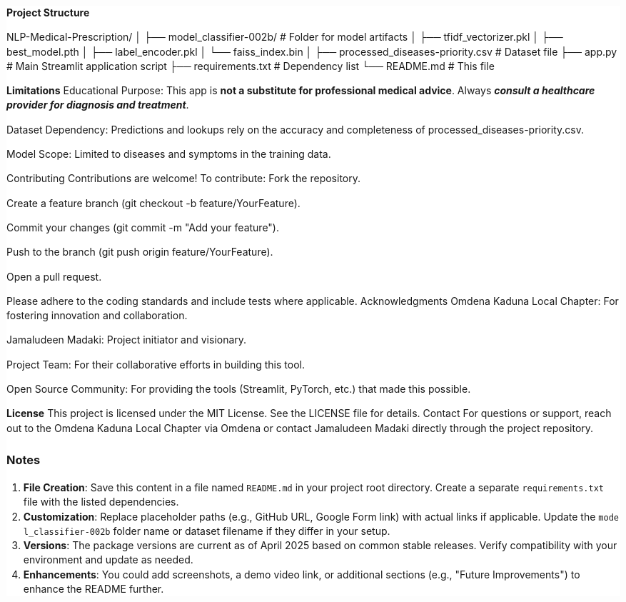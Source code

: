 

**Project Structure**

NLP-Medical-Prescription/
│
├── model_classifier-002b/          # Folder for model artifacts
│   ├── tfidf_vectorizer.pkl
│   ├── best_model.pth
│   ├── label_encoder.pkl
│   └── faiss_index.bin
│
├── processed_diseases-priority.csv # Dataset file
├── app.py                         # Main Streamlit application script
├── requirements.txt               # Dependency list
└── README.md                     # This file

**Limitations**
Educational Purpose: This app is **not a substitute for professional medical advice**. Always _**consult a healthcare provider for diagnosis and treatment**_.

Dataset Dependency: Predictions and lookups rely on the accuracy and completeness of processed_diseases-priority.csv.

Model Scope: Limited to diseases and symptoms in the training data.

Contributing
Contributions are welcome! To contribute:
Fork the repository.

Create a feature branch (git checkout -b feature/YourFeature).

Commit your changes (git commit -m "Add your feature").

Push to the branch (git push origin feature/YourFeature).

Open a pull request.

Please adhere to the coding standards and include tests where applicable.
Acknowledgments
Omdena Kaduna Local Chapter: For fostering innovation and collaboration.

Jamaludeen Madaki: Project initiator and visionary.

Project Team: For their collaborative efforts in building this tool.

Open Source Community: For providing the tools (Streamlit, PyTorch, etc.) that made this possible.

**License**
This project is licensed under the MIT License. See the LICENSE file for details.
Contact
For questions or support, reach out to the Omdena Kaduna Local Chapter via Omdena or contact Jamaludeen Madaki directly through the project repository.

### Notes

1. **File Creation**: Save this content in a file named `README.md` in your project root directory. Create a separate `requirements.txt` file with the listed dependencies.
2. **Customization**: Replace placeholder paths (e.g., GitHub URL, Google Form link) with actual links if applicable. Update the `model_classifier-002b` folder name or dataset filename if they differ in your setup.
3. **Versions**: The package versions are current as of April 2025 based on common stable releases. Verify compatibility with your environment and update as needed.
4. **Enhancements**: You could add screenshots, a demo video link, or additional sections (e.g., "Future Improvements") to enhance the README further.
